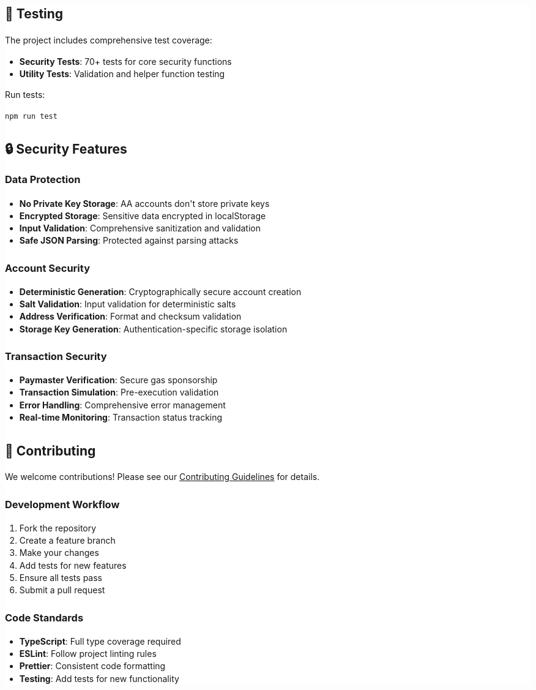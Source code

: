 ## 🧪 Testing

The project includes comprehensive test coverage:
- **Security Tests**: 70+ tests for core security functions
- **Utility Tests**: Validation and helper function testing

Run tests:
```bash
npm run test
```

## 🔒 Security Features

### Data Protection
- **No Private Key Storage**: AA accounts don't store private keys
- **Encrypted Storage**: Sensitive data encrypted in localStorage
- **Input Validation**: Comprehensive sanitization and validation
- **Safe JSON Parsing**: Protected against parsing attacks

### Account Security
- **Deterministic Generation**: Cryptographically secure account creation
- **Salt Validation**: Input validation for deterministic salts
- **Address Verification**: Format and checksum validation
- **Storage Key Generation**: Authentication-specific storage isolation

### Transaction Security
- **Paymaster Verification**: Secure gas sponsorship
- **Transaction Simulation**: Pre-execution validation
- **Error Handling**: Comprehensive error management
- **Real-time Monitoring**: Transaction status tracking



## 🤝 Contributing

We welcome contributions! Please see our [Contributing Guidelines](CONTRIBUTING.md) for details.

### Development Workflow
1. Fork the repository
2. Create a feature branch
3. Make your changes
4. Add tests for new features
5. Ensure all tests pass
6. Submit a pull request

### Code Standards
- **TypeScript**: Full type coverage required
- **ESLint**: Follow project linting rules
- **Prettier**: Consistent code formatting
- **Testing**: Add tests for new functionality
